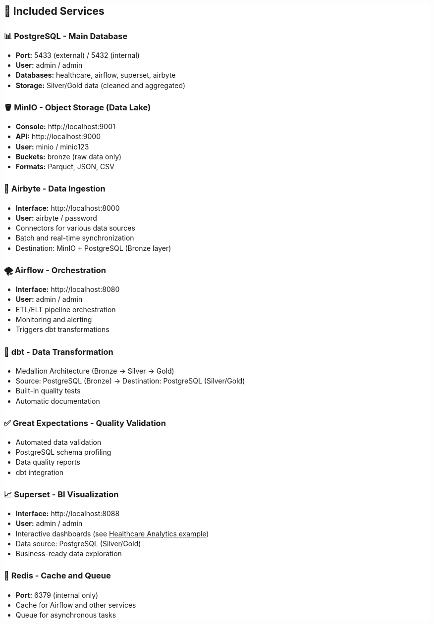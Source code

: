## 🚀 Included Services

### 📊 **PostgreSQL** - Main Database
- **Port:** 5433 (external) / 5432 (internal)
- **User:** admin / admin
- **Databases:** healthcare, airflow, superset, airbyte
- **Storage:** Silver/Gold data (cleaned and aggregated)

### 🪣 **MinIO** - Object Storage (Data Lake)
- **Console:** http://localhost:9001
- **API:** http://localhost:9000
- **User:** minio / minio123
- **Buckets:** bronze (raw data only)
- **Formats:** Parquet, JSON, CSV

### 🔄 **Airbyte** - Data Ingestion
- **Interface:** http://localhost:8000
- **User:** airbyte / password
- Connectors for various data sources
- Batch and real-time synchronization
- Destination: MinIO + PostgreSQL (Bronze layer)

### 🌪️ **Airflow** - Orchestration
- **Interface:** http://localhost:8080
- **User:** admin / admin
- ETL/ELT pipeline orchestration
- Monitoring and alerting
- Triggers dbt transformations

### 🔧 **dbt** - Data Transformation
- Medallion Architecture (Bronze → Silver → Gold)
- Source: PostgreSQL (Bronze) → Destination: PostgreSQL (Silver/Gold)
- Built-in quality tests
- Automatic documentation

### ✅ **Great Expectations** - Quality Validation
- Automated data validation
- PostgreSQL schema profiling
- Data quality reports
- dbt integration

### 📈 **Superset** - BI Visualization
- **Interface:** http://localhost:8088
- **User:** admin / admin
- Interactive dashboards (see [Healthcare Analytics example](Healthcare%20Analytics.png))
- Data source: PostgreSQL (Silver/Gold)
- Business-ready data exploration

### 🔴 **Redis** - Cache and Queue
- **Port:** 6379 (internal only)
- Cache for Airflow and other services
- Queue for asynchronous tasks
